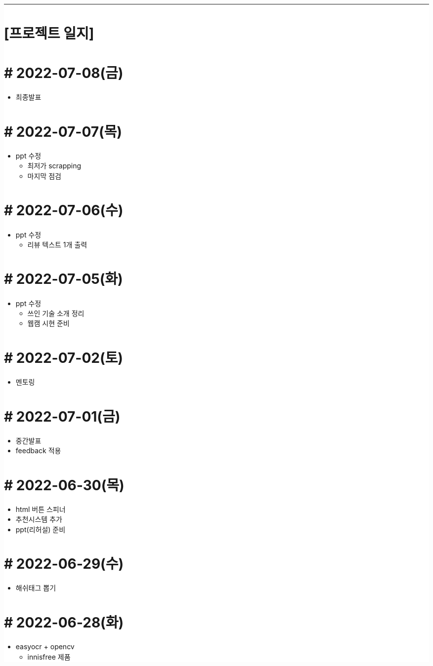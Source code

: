 
<hr>

# [프로젝트 일지]

# # 2022-07-08(금)
  * 최종발표

# # 2022-07-07(목)
  * ppt 수정
    - 최저가 scrapping
    - 마지막 점검

# # 2022-07-06(수)
  * ppt 수정
    - 리뷰 텍스트 1개 출력

# # 2022-07-05(화)
  * ppt 수정
    - 쓰인 기술 소개 정리
    - 웹캠 시현 준비

# # 2022-07-02(토)
  * 멘토링

# # 2022-07-01(금)
  * 중간발표
  * feedback 적용

# # 2022-06-30(목)
  * html 버튼 스피너
  * 추천시스템 추가
  * ppt(리허설) 준비

# # 2022-06-29(수)

- 해쉬태그 뽑기

# # 2022-06-28(화)

- easyocr + opencv
    - innisfree 제품
